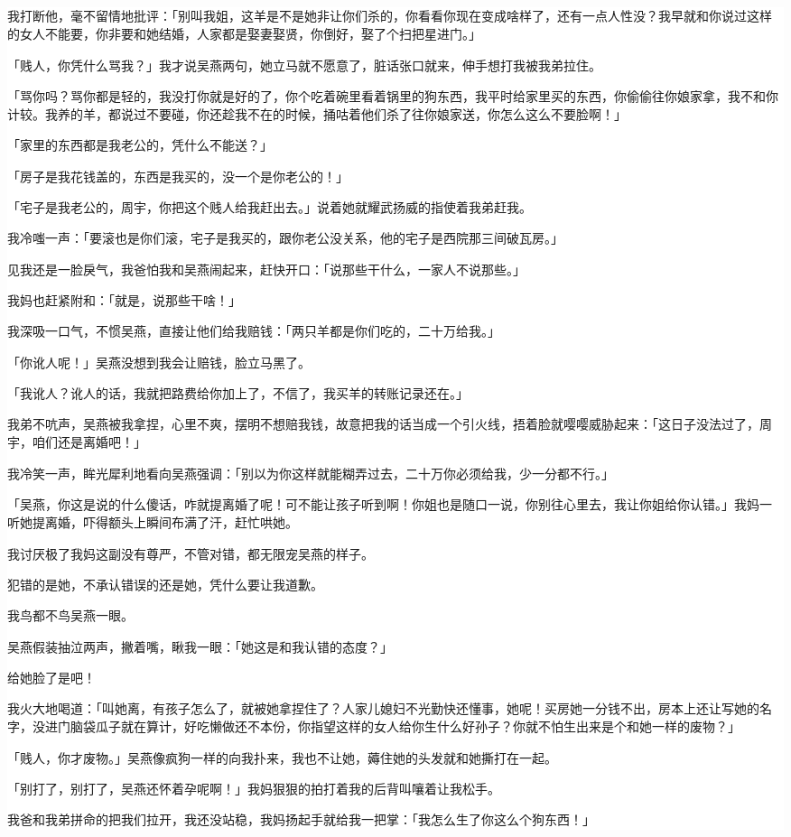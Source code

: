 我打断他，毫不留情地批评：「别叫我姐，这羊是不是她非让你们杀的，你看看你现在变成啥样了，还有一点人性没？我早就和你说过这样的女人不能要，你非要和她结婚，人家都是娶妻娶贤，你倒好，娶了个扫把星进门。」


「贱人，你凭什么骂我？」我才说吴燕两句，她立马就不愿意了，脏话张口就来，伸手想打我被我弟拉住。


「骂你吗？骂你都是轻的，我没打你就是好的了，你个吃着碗里看着锅里的狗东西，我平时给家里买的东西，你偷偷往你娘家拿，我不和你计较。我养的羊，都说过不要碰，你还趁我不在的时候，捅咕着他们杀了往你娘家送，你怎么这么不要脸啊！」


「家里的东西都是我老公的，凭什么不能送？」


「房子是我花钱盖的，东西是我买的，没一个是你老公的！」


「宅子是我老公的，周宇，你把这个贱人给我赶出去。」说着她就耀武扬威的指使着我弟赶我。


我冷嗤一声：「要滚也是你们滚，宅子是我买的，跟你老公没关系，他的宅子是西院那三间破瓦房。」


见我还是一脸戾气，我爸怕我和吴燕闹起来，赶快开口：「说那些干什么，一家人不说那些。」


我妈也赶紧附和：「就是，说那些干啥！」


我深吸一口气，不惯吴燕，直接让他们给我赔钱：「两只羊都是你们吃的，二十万给我。」


「你讹人呢！」吴燕没想到我会让赔钱，脸立马黑了。


「我讹人？讹人的话，我就把路费给你加上了，不信了，我买羊的转账记录还在。」


我弟不吭声，吴燕被我拿捏，心里不爽，摆明不想赔我钱，故意把我的话当成一个引火线，捂着脸就嘤嘤威胁起来：「这日子没法过了，周宇，咱们还是离婚吧！」


我冷笑一声，眸光犀利地看向吴燕强调：「别以为你这样就能糊弄过去，二十万你必须给我，少一分都不行。」


「吴燕，你这是说的什么傻话，咋就提离婚了呢！可不能让孩子听到啊！你姐也是随口一说，你别往心里去，我让你姐给你认错。」我妈一听她提离婚，吓得额头上瞬间布满了汗，赶忙哄她。


我讨厌极了我妈这副没有尊严，不管对错，都无限宠吴燕的样子。


犯错的是她，不承认错误的还是她，凭什么要让我道歉。


我鸟都不鸟吴燕一眼。


吴燕假装抽泣两声，撇着嘴，瞅我一眼：「她这是和我认错的态度？」


给她脸了是吧！


我火大地喝道：「叫她离，有孩子怎么了，就被她拿捏住了？人家儿媳妇不光勤快还懂事，她呢！买房她一分钱不出，房本上还让写她的名字，没进门脑袋瓜子就在算计，好吃懒做还不本份，你指望这样的女人给你生什么好孙子？你就不怕生出来是个和她一样的废物？」


「贱人，你才废物。」吴燕像疯狗一样的向我扑来，我也不让她，薅住她的头发就和她撕打在一起。


「别打了，别打了，吴燕还怀着孕呢啊！」我妈狠狠的拍打着我的后背叫嚷着让我松手。


我爸和我弟拼命的把我们拉开，我还没站稳，我妈扬起手就给我一把掌：「我怎么生了你这么个狗东西！」
